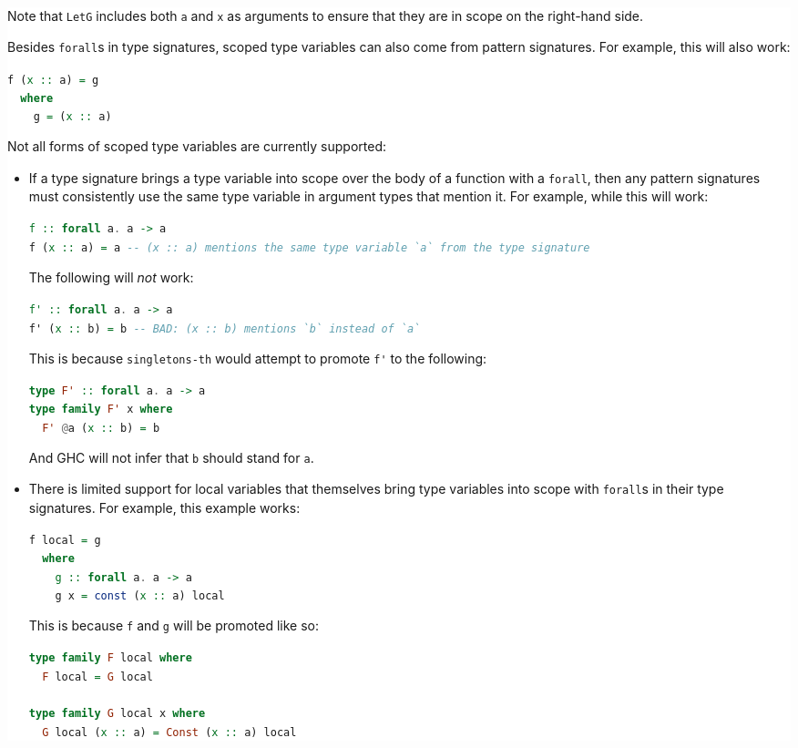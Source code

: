 Note that `LetG` includes both `a` and `x` as arguments to ensure that they are
in scope on the right-hand side.

Besides `forall`s in type signatures, scoped type variables can also come
from pattern signatures. For example, this will also work:

```hs
f (x :: a) = g
  where
    g = (x :: a)
```

Not all forms of scoped type variables are currently supported:

* If a type signature brings a type variable into scope over the body of a
  function with a `forall`, then any pattern signatures must consistently use
  the same type variable in argument types that mention it. For example, while
  this will work:

  ```hs
  f :: forall a. a -> a
  f (x :: a) = a -- (x :: a) mentions the same type variable `a` from the type signature
  ```

  The following will _not_ work:

  ```hs
  f' :: forall a. a -> a
  f' (x :: b) = b -- BAD: (x :: b) mentions `b` instead of `a`
  ```

  This is because `singletons-th` would attempt to promote `f'` to the
  following:

  ```hs
  type F' :: forall a. a -> a
  type family F' x where
    F' @a (x :: b) = b
  ```

  And GHC will not infer that `b` should stand for `a`.

* There is limited support for local variables that themselves bring type
  variables into scope with `forall`s in their type signatures. For example,
  this example works:

  ```hs
  f local = g
    where
      g :: forall a. a -> a
      g x = const (x :: a) local
  ```

  This is because `f` and `g` will be promoted like so:

  ```hs
  type family F local where
    F local = G local

  type family G local x where
    G local (x :: a) = Const (x :: a) local
  ```
